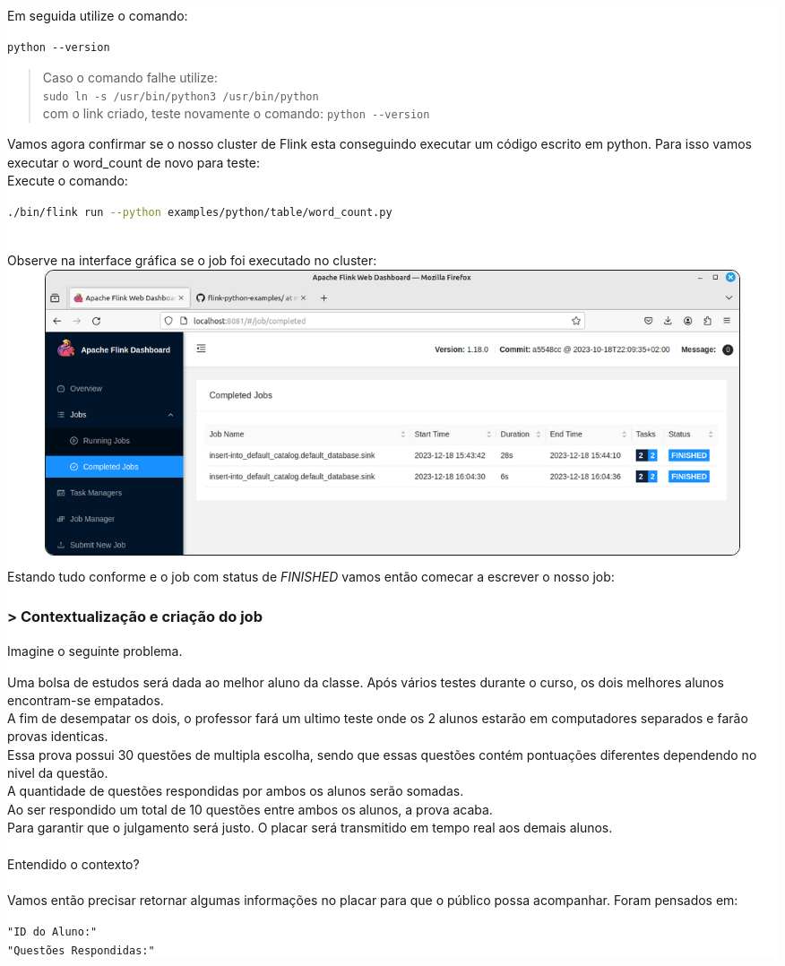 Em seguida utilize o comando: 
``` shell
python --version
```
> Caso o comando falhe utilize: <br>
> `sudo ln -s /usr/bin/python3 /usr/bin/python` <br>
> com o link criado, teste novamente o comando: `python --version`

Vamos agora confirmar se o nosso cluster de Flink esta conseguindo executar um código escrito em python. Para isso vamos executar o word_count de novo para teste: <br>
Execute o comando: 
``` bash
./bin/flink run --python examples/python/table/word_count.py
```
<br>
Observe na interface gráfica se o job foi executado no cluster:
<img src="https://github.com/Igor-R-Amorim/Leega-Academy/blob/ba66e7d594a9504e41db40b6b0c1cc3db05100ae/Imagens-Relatorios/Flink/img12.png"
  style="border-radius: 10px; 
  border:1px solid;
  display: block;
  margin-left: auto;
  margin-right: auto;
  width: 90%;">

Estando tudo conforme e o job com status de *FINISHED* vamos então comecar a escrever o nosso job:

### > Contextualização e criação do job

Imagine o seguinte problema.

Uma bolsa de estudos será dada ao melhor aluno da classe. Após vários testes durante o curso, os dois melhores alunos encontram-se empatados. <br>
A fim de desempatar os dois, o professor fará um ultimo teste onde os 2 alunos estarão em computadores separados e farão provas identicas. <br>
Essa prova possui 30 questões de multipla escolha, sendo que essas questões contém pontuações diferentes dependendo no nivel da questão. <br>
A quantidade de questões respondidas por ambos os alunos serão somadas.<br>
Ao ser respondido um total de 10 questões entre ambos os alunos, a prova acaba.<br>
Para garantir que o julgamento será justo. O placar será transmitido em tempo real aos demais alunos.<br>
<br>
Entendido o contexto? <br>
<br>
Vamos então precisar retornar algumas informações no placar para que o público possa acompanhar.
Foram pensados em:
``` 
"ID do Aluno:"
"Questões Respondidas:"
```